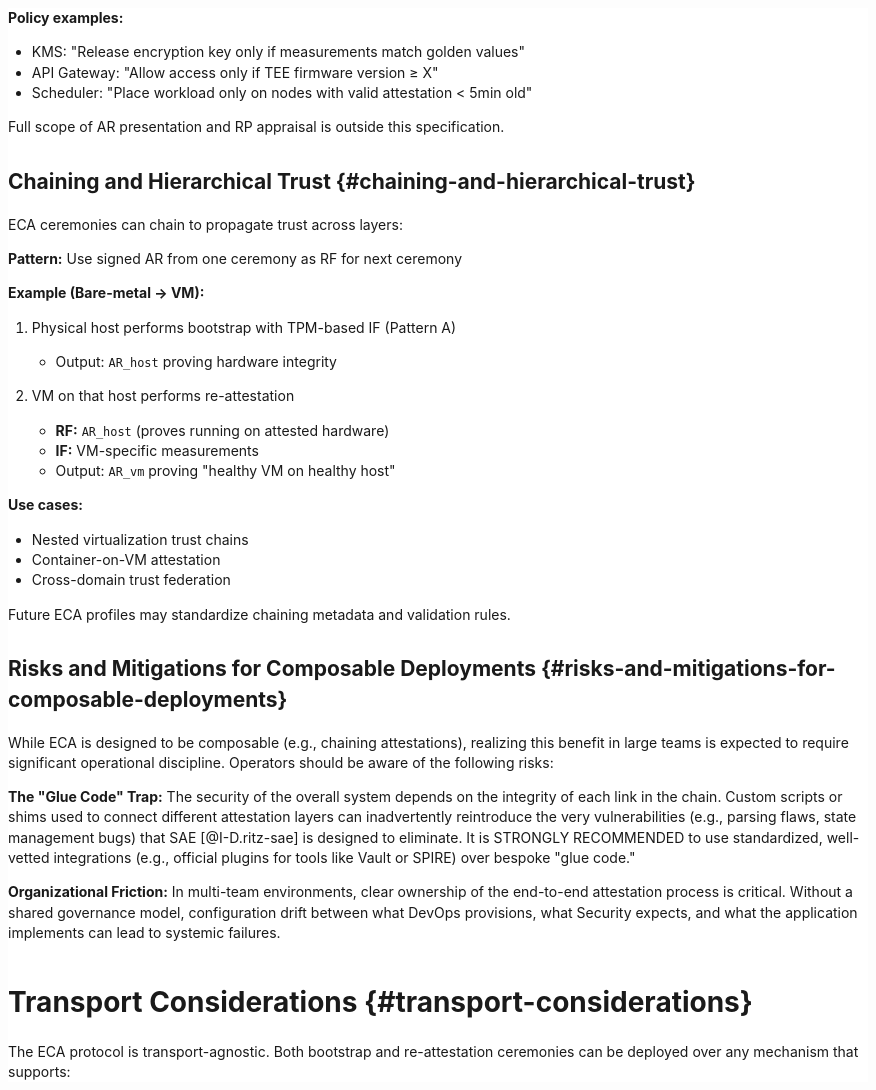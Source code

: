 **Policy examples:**
- KMS: "Release encryption key only if measurements match golden values"
- API Gateway: "Allow access only if TEE firmware version ≥ X"
- Scheduler: "Place workload only on nodes with valid attestation < 5min old"

Full scope of AR presentation and RP appraisal is outside this specification.

## Chaining and Hierarchical Trust {#chaining-and-hierarchical-trust}

ECA ceremonies can chain to propagate trust across layers:

**Pattern:** Use signed AR from one ceremony as RF for next ceremony

**Example (Bare-metal → VM):**

1. Physical host performs bootstrap with TPM-based IF (Pattern A)
   - Output: `AR_host` proving hardware integrity

2. VM on that host performs re-attestation
   - **RF:** `AR_host` (proves running on attested hardware)
   - **IF:** VM-specific measurements
   - Output: `AR_vm` proving "healthy VM on healthy host"

**Use cases:**
- Nested virtualization trust chains
- Container-on-VM attestation
- Cross-domain trust federation

Future ECA profiles may standardize chaining metadata and validation rules.

## Risks and Mitigations for Composable Deployments {#risks-and-mitigations-for-composable-deployments}

While ECA is designed to be composable (e.g., chaining attestations), realizing this benefit in large teams is expected to require significant operational discipline. Operators should be aware of the following risks:

**The "Glue Code" Trap:** The security of the overall system depends on the integrity of each link in the chain. Custom scripts or shims used to connect different attestation layers can inadvertently reintroduce the very vulnerabilities (e.g., parsing flaws, state management bugs) that SAE [@I-D.ritz-sae] is designed to eliminate. It is STRONGLY RECOMMENDED to use standardized, well-vetted integrations (e.g., official plugins for tools like Vault or SPIRE) over bespoke "glue code."

**Organizational Friction:** In multi-team environments, clear ownership of the end-to-end attestation process is critical. Without a shared governance model, configuration drift between what DevOps provisions, what Security expects, and what the application implements can lead to systemic failures.

# Transport Considerations {#transport-considerations}

The ECA protocol is transport-agnostic. Both bootstrap and re-attestation ceremonies can be deployed over any mechanism that supports:
